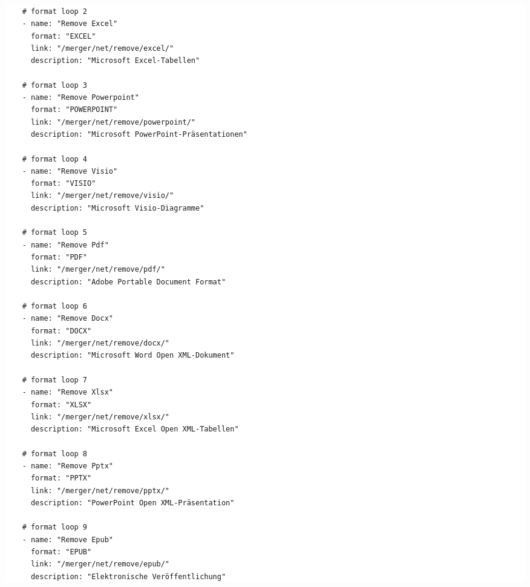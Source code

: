         # format loop 2
        - name: "Remove Excel"
          format: "EXCEL"
          link: "/merger/net/remove/excel/"
          description: "Microsoft Excel-Tabellen"

        # format loop 3
        - name: "Remove Powerpoint"
          format: "POWERPOINT"
          link: "/merger/net/remove/powerpoint/"
          description: "Microsoft PowerPoint-Präsentationen"

        # format loop 4
        - name: "Remove Visio"
          format: "VISIO"
          link: "/merger/net/remove/visio/"
          description: "Microsoft Visio-Diagramme"
          
        # format loop 5
        - name: "Remove Pdf"
          format: "PDF"
          link: "/merger/net/remove/pdf/"
          description: "Adobe Portable Document Format"

        # format loop 6
        - name: "Remove Docx"
          format: "DOCX"
          link: "/merger/net/remove/docx/"
          description: "Microsoft Word Open XML-Dokument"

        # format loop 7
        - name: "Remove Xlsx"
          format: "XLSX"
          link: "/merger/net/remove/xlsx/"
          description: "Microsoft Excel Open XML-Tabellen"

        # format loop 8
        - name: "Remove Pptx"
          format: "PPTX"
          link: "/merger/net/remove/pptx/"
          description: "PowerPoint Open XML-Präsentation"

        # format loop 9
        - name: "Remove Epub"
          format: "EPUB"
          link: "/merger/net/remove/epub/"
          description: "Elektronische Veröffentlichung"
